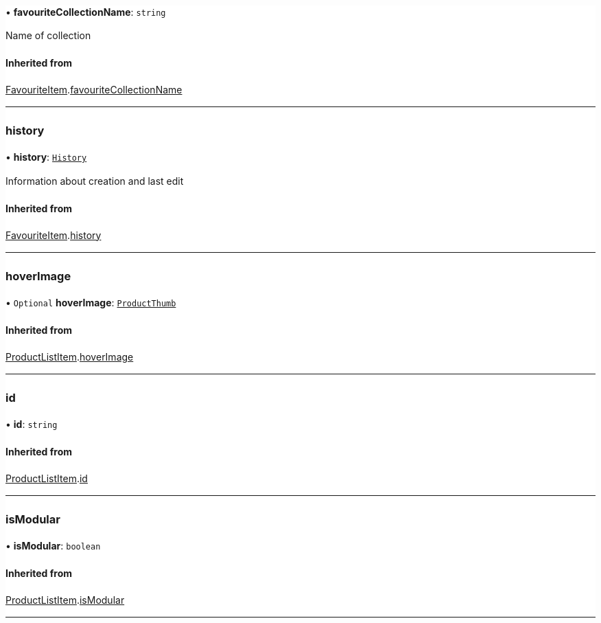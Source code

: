 • **favouriteCollectionName**: `string`

Name of collection

#### Inherited from

[FavouriteItem](mimeeqApp._mimeeq.FavouriteItem.md).[favouriteCollectionName](mimeeqApp._mimeeq.FavouriteItem.md#favouritecollectionname)

___

### history

• **history**: [`History`](mimeeqApp._mimeeq.History.md)

Information about creation and last edit

#### Inherited from

[FavouriteItem](mimeeqApp._mimeeq.FavouriteItem.md).[history](mimeeqApp._mimeeq.FavouriteItem.md#history)

___

### hoverImage

• `Optional` **hoverImage**: [`ProductThumb`](mimeeqApp._mimeeq.ProductThumb.md)

#### Inherited from

[ProductListItem](mimeeqApp._mimeeq.ProductListItem.md).[hoverImage](mimeeqApp._mimeeq.ProductListItem.md#hoverimage)

___

### id

• **id**: `string`

#### Inherited from

[ProductListItem](mimeeqApp._mimeeq.ProductListItem.md).[id](mimeeqApp._mimeeq.ProductListItem.md#id)

___

### isModular

• **isModular**: `boolean`

#### Inherited from

[ProductListItem](mimeeqApp._mimeeq.ProductListItem.md).[isModular](mimeeqApp._mimeeq.ProductListItem.md#ismodular)

___
